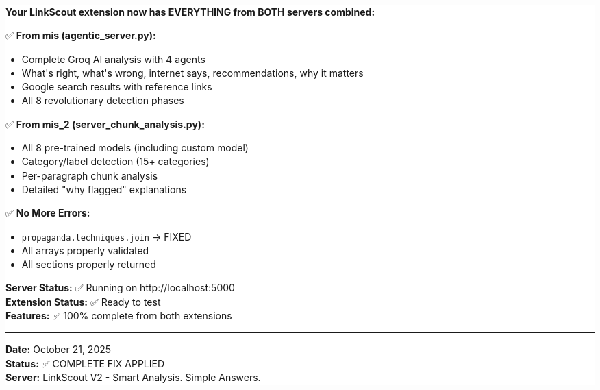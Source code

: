 **Your LinkScout extension now has EVERYTHING from BOTH servers combined:**

✅ **From mis (agentic_server.py):**
- Complete Groq AI analysis with 4 agents
- What's right, what's wrong, internet says, recommendations, why it matters
- Google search results with reference links
- All 8 revolutionary detection phases

✅ **From mis_2 (server_chunk_analysis.py):**
- All 8 pre-trained models (including custom model)
- Category/label detection (15+ categories)
- Per-paragraph chunk analysis
- Detailed "why flagged" explanations

✅ **No More Errors:**
- `propaganda.techniques.join` → FIXED
- All arrays properly validated
- All sections properly returned

**Server Status:** ✅ Running on http://localhost:5000  
**Extension Status:** ✅ Ready to test  
**Features:** ✅ 100% complete from both extensions

---

**Date:** October 21, 2025  
**Status:** ✅ COMPLETE FIX APPLIED  
**Server:** LinkScout V2 - Smart Analysis. Simple Answers.
